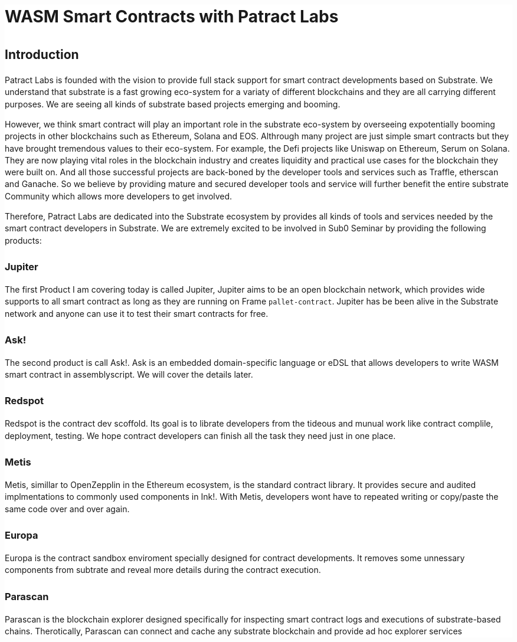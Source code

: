 # WASM Smart Contracts with Patract Labs

## Introduction
Patract Labs is founded with the vision to provide full stack support for smart contract developments based on Substrate. We understand that substrate is a fast growing eco-system for a variaty of different blockchains and they are all carrying different purposes. We are seeing all kinds of substrate based projects emerging and booming. 

However, we think smart contract will play an important role in the substrate eco-system by overseeing expotentially booming projects in other blockchains such as Ethereum, Solana and EOS. Althrough many project are just simple smart contracts but they have brought tremendous values to their eco-system. For example, the Defi projects like Uniswap on Ethereum, Serum on Solana. They are now playing vital roles in the blockchain industry and creates liquidity and practical use cases for the blockchain they were built on. And all those successful projects are back-boned by the developer tools and services such as Traffle, etherscan and Ganache. So we believe by providing mature and secured developer tools and service will further benefit the entire substrate Community which allows more developers to get involved.   

Therefore, Patract Labs are dedicated into the Substrate ecosystem by provides all kinds of tools and services needed by the smart contract developers in Substrate. We are extremely excited to be involved in Sub0 Seminar by providing the following products:

### Jupiter
The first Product I am covering today is called Jupiter, Jupiter aims to be an open blockchain network, which provides wide supports to all smart contract as long as they are running on Frame `pallet-contract`. Jupiter has be been alive in the Substrate network and anyone can use it to test their smart contracts for free.

### Ask!
The second product is call Ask!. Ask is an embedded domain-specific language or eDSL that allows developers to write WASM smart contract in assemblyscript. We will cover the details later.

### Redspot
Redspot is the contract dev scoffold. Its goal is to librate developers from the tideous and munual work like contract complile, deployment, testing. We hope contract developers can finish all the task they need just in one place.

### Metis
Metis, simillar to OpenZepplin in the Ethereum ecosystem, is the standard contract library. It provides secure and audited implmentations to commonly used components in Ink!. With Metis, developers wont have to repeated writing or copy/paste the same code over and over again.

### Europa
Europa is the contract sandbox enviroment specially designed for contract developments. It removes some unnessary components from subtrate and reveal more details during the contract execution.

### Parascan
Parascan is the blockchain explorer designed specifically for inspecting smart contract logs and executions of substrate-based chains. Therotically, Parascan can connect and cache any substrate blockchain and provide ad hoc explorer services
